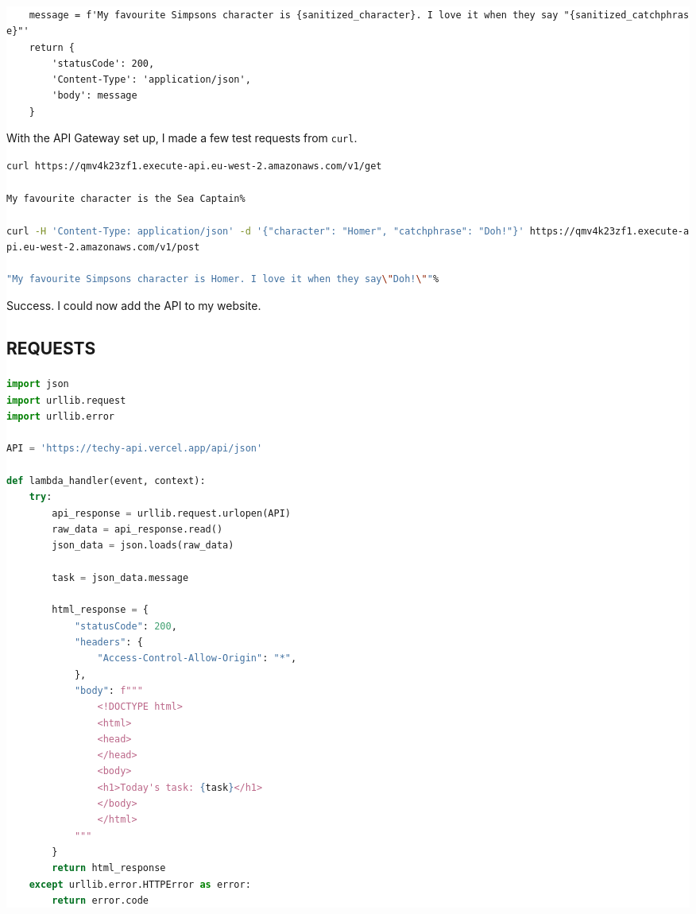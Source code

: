 ```
    message = f'My favourite Simpsons character is {sanitized_character}. I love it when they say "{sanitized_catchphrase}"'
    return {
        'statusCode': 200,
        'Content-Type': 'application/json',
        'body': message
    }
```

With the API Gateway set up, I made a few test requests from `curl`.

```bash
curl https://qmv4k23zf1.execute-api.eu-west-2.amazonaws.com/v1/get

My favourite character is the Sea Captain%

curl -H 'Content-Type: application/json' -d '{"character": "Homer", "catchphrase": "Doh!"}' https://qmv4k23zf1.execute-api.eu-west-2.amazonaws.com/v1/post

"My favourite Simpsons character is Homer. I love it when they say\"Doh!\""%                                                                                          
```

Success. I could now add the API to my website.

## REQUESTS

```python
import json
import urllib.request
import urllib.error

API = 'https://techy-api.vercel.app/api/json' 

def lambda_handler(event, context):
    try:
        api_response = urllib.request.urlopen(API)
        raw_data = api_response.read()
        json_data = json.loads(raw_data)

        task = json_data.message

        html_response = {
            "statusCode": 200,
            "headers": {
                "Access-Control-Allow-Origin": "*",
            },
            "body": f"""
                <!DOCTYPE html>
                <html>
                <head>
                </head>
                <body>
                <h1>Today's task: {task}</h1>
                </body>
                </html>
            """
        }
        return html_response
    except urllib.error.HTTPError as error:
        return error.code
```
